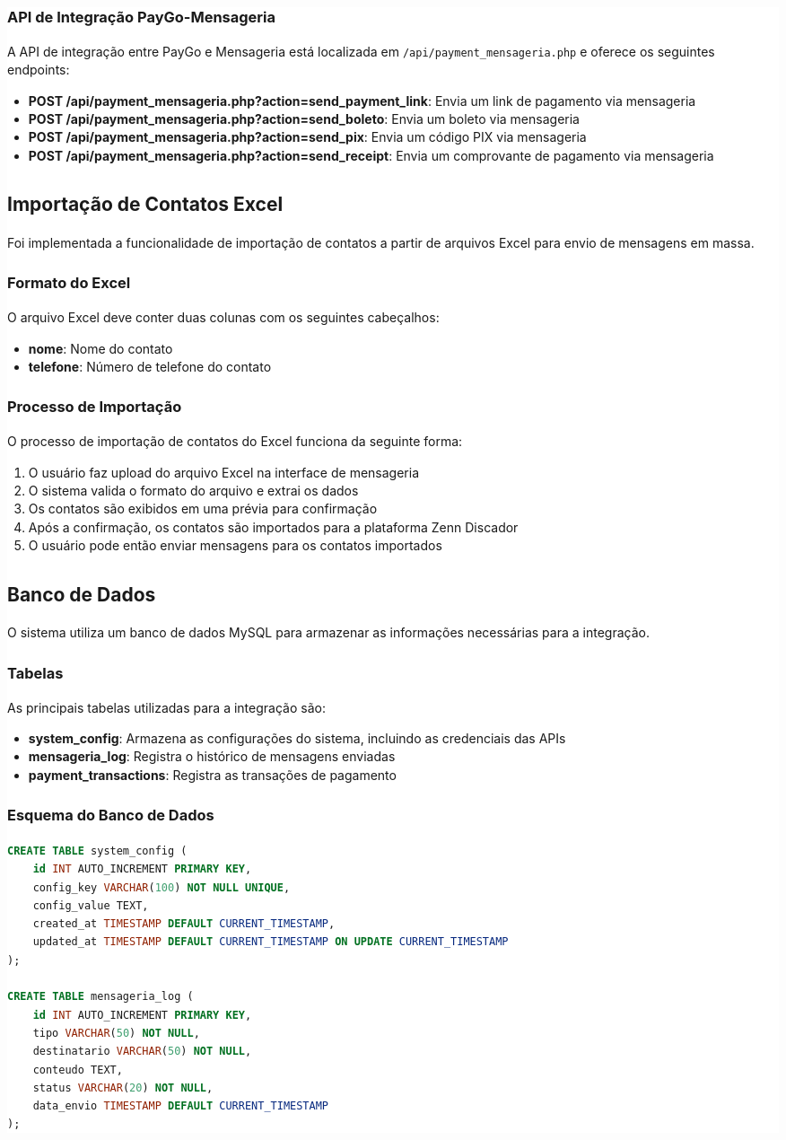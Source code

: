 ### API de Integração PayGo-Mensageria

A API de integração entre PayGo e Mensageria está localizada em `/api/payment_mensageria.php` e oferece os seguintes endpoints:

- **POST /api/payment_mensageria.php?action=send_payment_link**: Envia um link de pagamento via mensageria
- **POST /api/payment_mensageria.php?action=send_boleto**: Envia um boleto via mensageria
- **POST /api/payment_mensageria.php?action=send_pix**: Envia um código PIX via mensageria
- **POST /api/payment_mensageria.php?action=send_receipt**: Envia um comprovante de pagamento via mensageria

## Importação de Contatos Excel

Foi implementada a funcionalidade de importação de contatos a partir de arquivos Excel para envio de mensagens em massa.

### Formato do Excel

O arquivo Excel deve conter duas colunas com os seguintes cabeçalhos:
- **nome**: Nome do contato
- **telefone**: Número de telefone do contato

### Processo de Importação

O processo de importação de contatos do Excel funciona da seguinte forma:

1. O usuário faz upload do arquivo Excel na interface de mensageria
2. O sistema valida o formato do arquivo e extrai os dados
3. Os contatos são exibidos em uma prévia para confirmação
4. Após a confirmação, os contatos são importados para a plataforma Zenn Discador
5. O usuário pode então enviar mensagens para os contatos importados

## Banco de Dados

O sistema utiliza um banco de dados MySQL para armazenar as informações necessárias para a integração.

### Tabelas

As principais tabelas utilizadas para a integração são:

- **system_config**: Armazena as configurações do sistema, incluindo as credenciais das APIs
- **mensageria_log**: Registra o histórico de mensagens enviadas
- **payment_transactions**: Registra as transações de pagamento

### Esquema do Banco de Dados

```sql
CREATE TABLE system_config (
    id INT AUTO_INCREMENT PRIMARY KEY,
    config_key VARCHAR(100) NOT NULL UNIQUE,
    config_value TEXT,
    created_at TIMESTAMP DEFAULT CURRENT_TIMESTAMP,
    updated_at TIMESTAMP DEFAULT CURRENT_TIMESTAMP ON UPDATE CURRENT_TIMESTAMP
);

CREATE TABLE mensageria_log (
    id INT AUTO_INCREMENT PRIMARY KEY,
    tipo VARCHAR(50) NOT NULL,
    destinatario VARCHAR(50) NOT NULL,
    conteudo TEXT,
    status VARCHAR(20) NOT NULL,
    data_envio TIMESTAMP DEFAULT CURRENT_TIMESTAMP
);
```